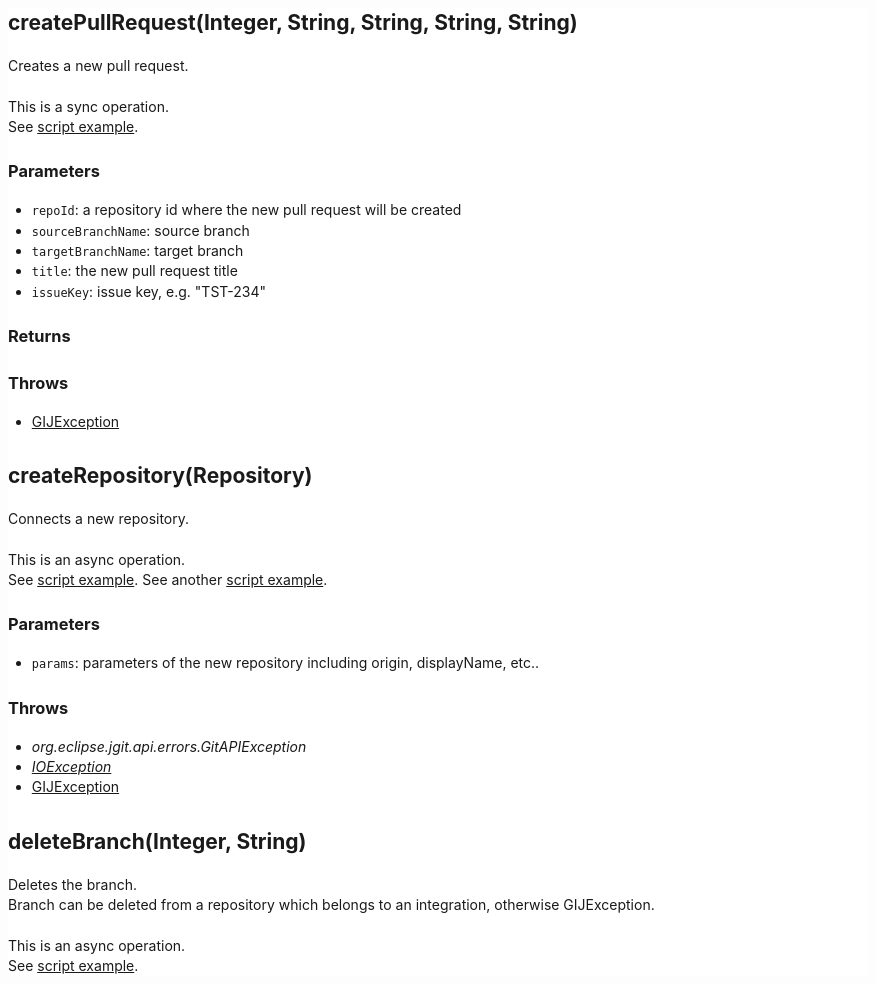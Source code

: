 ## createPullRequest(Integer, String, String, String, String)
Creates a new pull request.
 <br><br>
 This is a sync operation.
 <br>
 See [script example](/git-integration-for-jira-self-managed/javadoc/examples/scriptrunner-example-create-pull-request.groovy).

### **Parameters**
* `repoId`: a repository id where the new pull request will be created
* `sourceBranchName`: source branch
* `targetBranchName`: target branch
* `title`: the new pull request title
* `issueKey`: issue key, e.g. "TST-234"

### **Returns**

### **Throws**
* [GIJException](../exceptions/GIJException.html) 



## createRepository(Repository)
Connects a new repository.
 <br><br>
 This is an async operation.
 <br>
 See [script example](/git-integration-for-jira-self-managed/javadoc/examples/scriptrunner-example-create-repository.groovy).
 See another [script example](/git-integration-for-jira-self-managed/javadoc/examples/scriptrunner-example-create-delete-reindex-repository.groovy).

### **Parameters**
* `params`: parameters of the new repository including origin, displayName, etc..

### **Throws**
* *org.eclipse.jgit.api.errors.GitAPIException* 
*  *[IOException](https://docs.oracle.com/javase/8/docs/api/java/io/IOException.html)*  
* [GIJException](../exceptions/GIJException.html) 



## deleteBranch(Integer, String)
Deletes the branch.
 <br>
 Branch can be deleted from a repository which belongs to an integration, otherwise GIJException.
 <br><br>
 This is an async operation.
 <br>
 See [script example](/git-integration-for-jira-self-managed/javadoc/examples/scriptrunner-example-delete-branch.groovy).
